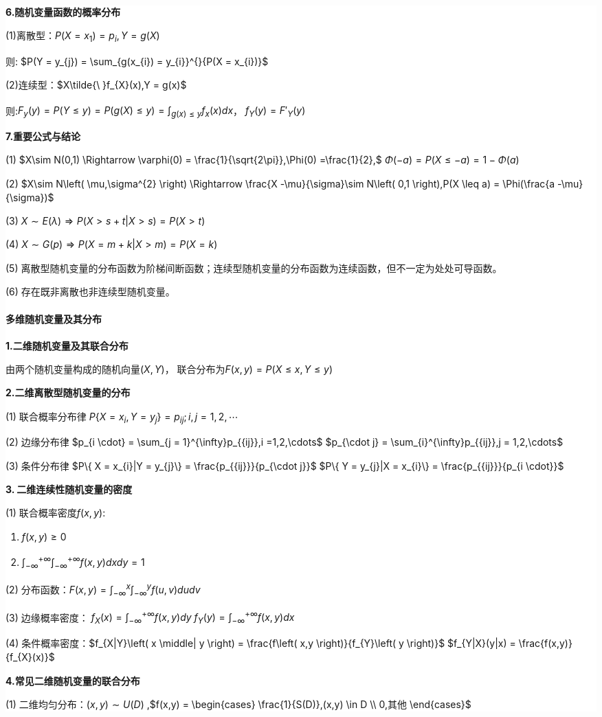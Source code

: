 **6.随机变量函数的概率分布**

(1)离散型：$P(X = x_{1}) = p_{i},Y = g(X)$

则: $P(Y = y_{j}) = \sum_{g(x_{i}) = y_{i}}^{}{P(X = x_{i})}$

(2)连续型：$X\tilde{\ }f_{X}(x),Y = g(x)$

则:$F_{y}(y) = P(Y \leq y) = P(g(X) \leq y) = \int_{g(x) \leq y}^{}{f_{x}(x)dx}$， $f_{Y}(y) = F'_{Y}(y)$

**7.重要公式与结论**

(1) $X\sim N(0,1) \Rightarrow \varphi(0) = \frac{1}{\sqrt{2\pi}},\Phi(0) =\frac{1}{2},$ $\Phi( - a) = P(X \leq - a) = 1 - \Phi(a)$

(2) $X\sim N\left( \mu,\sigma^{2} \right) \Rightarrow \frac{X -\mu}{\sigma}\sim N\left( 0,1 \right),P(X \leq a) = \Phi(\frac{a -\mu}{\sigma})$

(3) $X\sim E(\lambda) \Rightarrow P(X > s + t|X > s) = P(X > t)$

(4) $X\sim G(p) \Rightarrow P(X = m + k|X > m) = P(X = k)$

(5) 离散型随机变量的分布函数为阶梯间断函数；连续型随机变量的分布函数为连续函数，但不一定为处处可导函数。

(6) 存在既非离散也非连续型随机变量。

#### 多维随机变量及其分布

**1.二维随机变量及其联合分布**

由两个随机变量构成的随机向量$(X,Y)$， 联合分布为$F(x,y) = P(X \leq x,Y \leq y)$

**2.二维离散型随机变量的分布**

(1) 联合概率分布律 $P\{ X = x_{i},Y = y_{j}\} = p_{{ij}};i,j =1,2,\cdots$

(2) 边缘分布律 $p_{i \cdot} = \sum_{j = 1}^{\infty}p_{{ij}},i =1,2,\cdots$ $p_{\cdot j} = \sum_{i}^{\infty}p_{{ij}},j = 1,2,\cdots$

(3) 条件分布律 $P\{ X = x_{i}|Y = y_{j}\} = \frac{p_{{ij}}}{p_{\cdot j}}$
$P\{ Y = y_{j}|X = x_{i}\} = \frac{p_{{ij}}}{p_{i \cdot}}$

**3. 二维连续性随机变量的密度**

(1) 联合概率密度$f(x,y):$

1) $f(x,y) \geq 0$ 

2) $\int_{- \infty}^{+ \infty}{\int_{- \infty}^{+ \infty}{f(x,y)dxdy}} = 1$

(2) 分布函数：$F(x,y) = \int_{- \infty}^{x}{\int_{- \infty}^{y}{f(u,v)dudv}}$

(3) 边缘概率密度： $f_{X}\left( x \right) = \int_{- \infty}^{+ \infty}{f\left( x,y \right){dy}}$ $f_{Y}(y) = \int_{- \infty}^{+ \infty}{f(x,y)dx}$

(4) 条件概率密度：$f_{X|Y}\left( x \middle| y \right) = \frac{f\left( x,y \right)}{f_{Y}\left( y \right)}$ $f_{Y|X}(y|x) = \frac{f(x,y)}{f_{X}(x)}$

**4.常见二维随机变量的联合分布**

(1) 二维均匀分布：$(x,y) \sim U(D)$ ,$f(x,y) = \begin{cases} \frac{1}{S(D)},(x,y) \in D \\   0,其他  \end{cases}$
